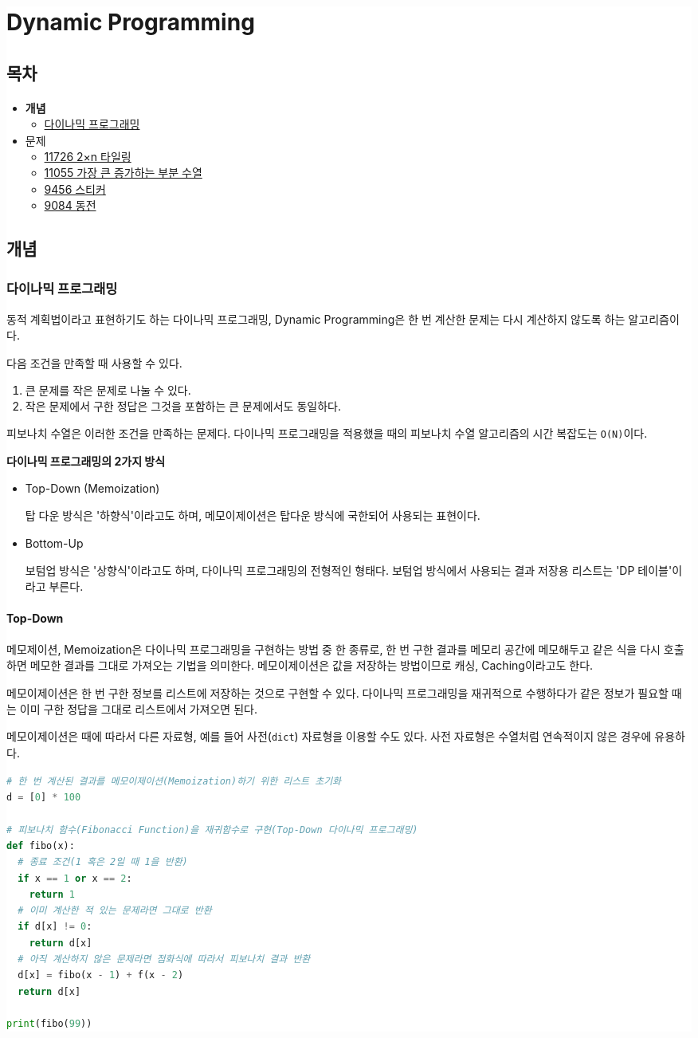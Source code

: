 # Dynamic Programming

## 목차

- **개념**
  - [다이나믹 프로그래밍](#다이나믹-프로그래밍)
- 문제
  - [11726 2×n 타일링](#11726-2×n-타일링)
  - [11055 가장 큰 증가하는 부분 수열](#11055-가장-큰-증가하는-부분-수열)
  - [9456 스티커](#9456-스티커)
  - [9084 동전](#9084-동전)
  



## 개념

### 다이나믹 프로그래밍

동적 계획법이라고 표현하기도 하는 다이나믹 프로그래밍, Dynamic Programming은 한 번 계산한 문제는 다시 계산하지 않도록 하는 알고리즘이다.

다음 조건을 만족할 때 사용할 수 있다.

1. 큰 문제를 작은 문제로 나눌 수 있다.
2. 작은 문제에서 구한 정답은 그것을 포함하는 큰 문제에서도 동일하다. 

피보나치 수열은 이러한 조건을 만족하는 문제다. 다이나믹 프로그래밍을 적용했을 때의 피보나치 수열 알고리즘의 시간 복잡도는 `O(N)`이다.

**다이나믹 프로그래밍의 2가지 방식**

- Top-Down (Memoization)

  탑 다운 방식은 '하향식'이라고도 하며, 메모이제이션은 탑다운 방식에 국한되어 사용되는 표현이다. 

- Bottom-Up

  보텀업 방식은 '상향식'이라고도 하며, 다이나믹 프로그래밍의 전형적인 형태다. 보텀업 방식에서 사용되는 결과 저장용 리스트는 'DP 테이블'이라고 부른다.

#### Top-Down

메모제이션, Memoization은 다이나믹 프로그래밍을 구현하는 방법 중 한 종류로, 한 번 구한 결과를 메모리 공간에 메모해두고 같은 식을 다시 호출하면 메모한 결과를 그대로 가져오는 기법을 의미한다. 메모이제이션은 값을 저장하는 방법이므로 캐싱, Caching이라고도 한다.

메모이제이션은 한 번 구한 정보를 리스트에 저장하는 것으로 구현할 수 있다. 다이나믹 프로그래밍을 재귀적으로 수행하다가 같은 정보가 필요할 때는 이미 구한 정답을 그대로 리스트에서 가져오면 된다.

메모이제이션은 때에 따라서 다른 자료형, 예를 들어 사전(`dict`) 자료형을 이용할 수도 있다. 사전 자료형은 수열처럼 연속적이지 않은 경우에 유용하다. 

```python
# 한 번 계산된 결과를 메모이제이션(Memoization)하기 위한 리스트 초기화
d = [0] * 100

# 피보나치 함수(Fibonacci Function)을 재귀함수로 구현(Top-Down 다이나믹 프로그래밍)
def fibo(x):
  # 종료 조건(1 혹은 2일 때 1을 반환)
  if x == 1 or x == 2:
    return 1
  # 이미 계산한 적 있는 문제라면 그대로 반환
  if d[x] != 0:
    return d[x]
  # 아직 계산하지 않은 문제라면 점화식에 따라서 피보나치 결과 반환
  d[x] = fibo(x - 1) + f(x - 2)
  return d[x]

print(fibo(99))
```
